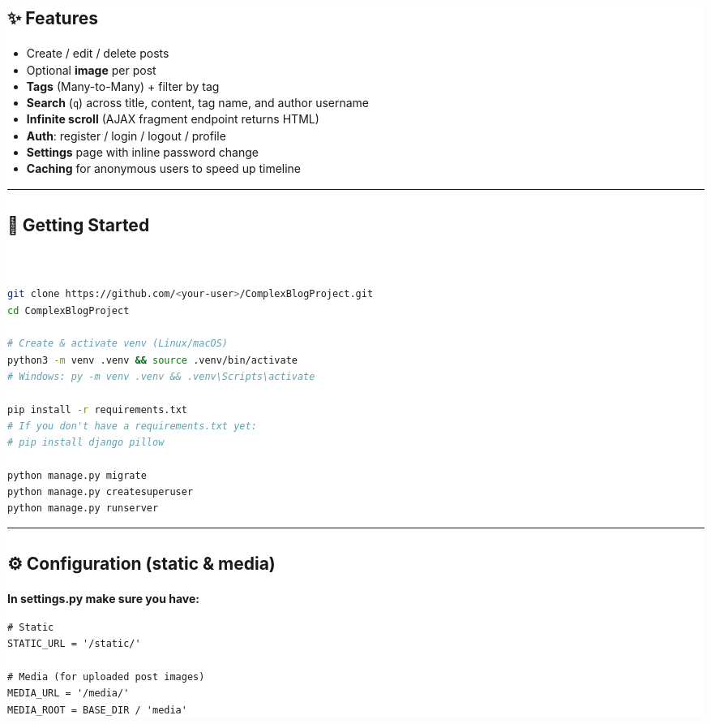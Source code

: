 
## ✨ Features

- Create / edit / delete posts
- Optional **image** per post
- **Tags** (Many-to-Many) + filter by tag
- **Search** (`q`) across title, content, tag name, and author username
- **Infinite scroll** (AJAX fragment endpoint returns HTML)
- **Auth**: register / login / logout / profile
- **Settings** page with inline password change
- **Caching** for anonymous users to speed up timeline


---

## 🚀 Getting Started

```bash


git clone https://github.com/<your-user>/ComplexBlogProject.git
cd ComplexBlogProject

# Create & activate venv (Linux/macOS)
python3 -m venv .venv && source .venv/bin/activate
# Windows: py -m venv .venv && .venv\Scripts\activate

pip install -r requirements.txt
# If you don't have a requirements.txt yet:
# pip install django pillow

python manage.py migrate
python manage.py createsuperuser
python manage.py runserver

```

---

## ⚙️ Configuration (static & media)

**In settings.py make sure you have:**

```commandline
# Static
STATIC_URL = '/static/'

# Media (for uploaded post images)
MEDIA_URL = '/media/'
MEDIA_ROOT = BASE_DIR / 'media'

```

